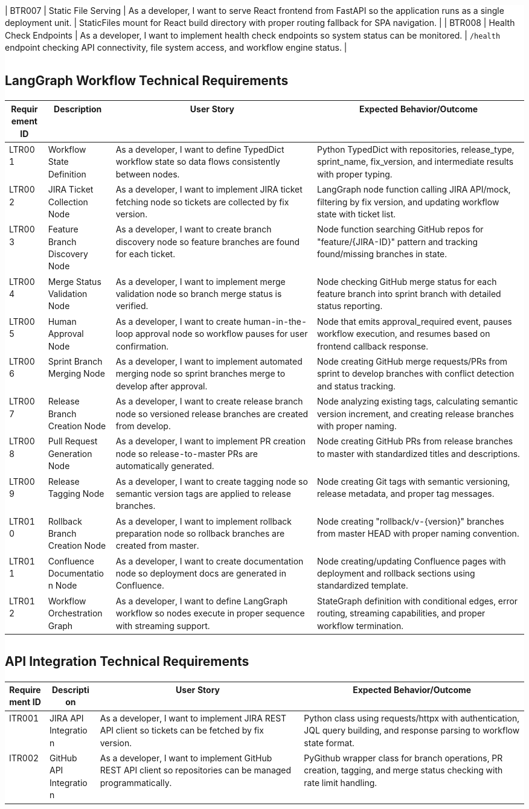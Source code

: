 | BTR007         | Static File Serving           | As a developer, I want to serve React frontend from FastAPI so the application runs as a single deployment unit.            | StaticFiles mount for React build directory with proper routing fallback for SPA navigation.                           |
| BTR008         | Health Check Endpoints        | As a developer, I want to implement health check endpoints so system status can be monitored.                               | `/health` endpoint checking API connectivity, file system access, and workflow engine status.                          |

## LangGraph Workflow Technical Requirements

| Requirement ID | Description                   | User Story                                                                                                      | Expected Behavior/Outcome                                                                                                |
| -------------- | ----------------------------- | --------------------------------------------------------------------------------------------------------------- | ------------------------------------------------------------------------------------------------------------------------ |
| LTR001         | Workflow State Definition     | As a developer, I want to define TypedDict workflow state so data flows consistently between nodes.             | Python TypedDict with repositories, release_type, sprint_name, fix_version, and intermediate results with proper typing. |
| LTR002         | JIRA Ticket Collection Node   | As a developer, I want to implement JIRA ticket fetching node so tickets are collected by fix version.          | LangGraph node function calling JIRA API/mock, filtering by fix version, and updating workflow state with ticket list.   |
| LTR003         | Feature Branch Discovery Node | As a developer, I want to create branch discovery node so feature branches are found for each ticket.           | Node function searching GitHub repos for "feature/{JIRA-ID}" pattern and tracking found/missing branches in state.       |
| LTR004         | Merge Status Validation Node  | As a developer, I want to implement merge validation node so branch merge status is verified.                   | Node checking GitHub merge status for each feature branch into sprint branch with detailed status reporting.             |
| LTR005         | Human Approval Node           | As a developer, I want to create human-in-the-loop approval node so workflow pauses for user confirmation.      | Node that emits approval_required event, pauses workflow execution, and resumes based on frontend callback response.     |
| LTR006         | Sprint Branch Merging Node    | As a developer, I want to implement automated merging node so sprint branches merge to develop after approval.  | Node creating GitHub merge requests/PRs from sprint to develop branches with conflict detection and status tracking.     |
| LTR007         | Release Branch Creation Node  | As a developer, I want to create release branch node so versioned release branches are created from develop.    | Node analyzing existing tags, calculating semantic version increment, and creating release branches with proper naming.  |
| LTR008         | Pull Request Generation Node  | As a developer, I want to implement PR creation node so release-to-master PRs are automatically generated.      | Node creating GitHub PRs from release branches to master with standardized titles and descriptions.                      |
| LTR009         | Release Tagging Node          | As a developer, I want to create tagging node so semantic version tags are applied to release branches.         | Node creating Git tags with semantic versioning, release metadata, and proper tag messages.                              |
| LTR010         | Rollback Branch Creation Node | As a developer, I want to implement rollback preparation node so rollback branches are created from master.     | Node creating "rollback/v-{version}" branches from master HEAD with proper naming convention.                            |
| LTR011         | Confluence Documentation Node | As a developer, I want to create documentation node so deployment docs are generated in Confluence.             | Node creating/updating Confluence pages with deployment and rollback sections using standardized template.               |
| LTR012         | Workflow Orchestration Graph  | As a developer, I want to define LangGraph workflow so nodes execute in proper sequence with streaming support. | StateGraph definition with conditional edges, error routing, streaming capabilities, and proper workflow termination.    |

## API Integration Technical Requirements

| Requirement ID | Description                | User Story                                                                                                          | Expected Behavior/Outcome                                                                                                       |
| -------------- | -------------------------- | ------------------------------------------------------------------------------------------------------------------- | ------------------------------------------------------------------------------------------------------------------------------- |
| ITR001         | JIRA API Integration       | As a developer, I want to implement JIRA REST API client so tickets can be fetched by fix version.                  | Python class using requests/httpx with authentication, JQL query building, and response parsing to workflow state format.       |
| ITR002         | GitHub API Integration     | As a developer, I want to implement GitHub REST API client so repositories can be managed programmatically.         | PyGithub wrapper class for branch operations, PR creation, tagging, and merge status checking with rate limit handling.         |